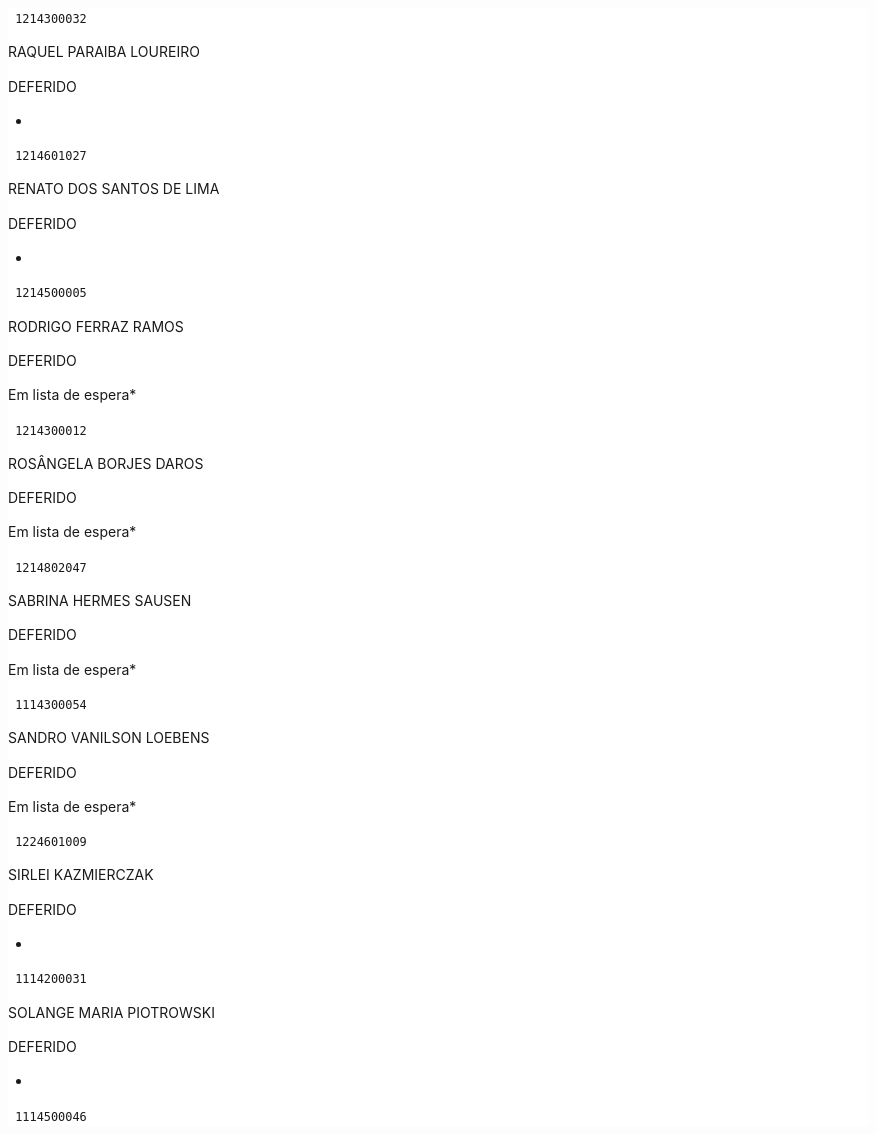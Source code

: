      1214300032

   RAQUEL PARAIBA LOUREIRO

   DEFERIDO

   -

     1214601027

   RENATO DOS SANTOS DE LIMA

   DEFERIDO

   -

     1214500005

   RODRIGO FERRAZ RAMOS

   DEFERIDO

   Em lista de espera*

     1214300012

   ROSÂNGELA BORJES DAROS

   DEFERIDO

   Em lista de espera*

     1214802047

   SABRINA HERMES SAUSEN

   DEFERIDO

   Em lista de espera*

     1114300054

   SANDRO VANILSON LOEBENS

   DEFERIDO

   Em lista de espera*

     1224601009

   SIRLEI KAZMIERCZAK

   DEFERIDO

   -

     1114200031

   SOLANGE MARIA PIOTROWSKI

   DEFERIDO

   -

     1114500046
